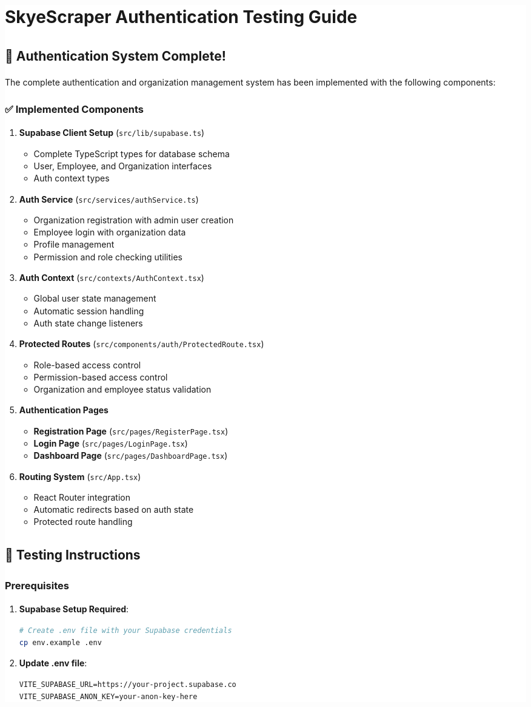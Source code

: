 # SkyeScraper Authentication Testing Guide

## 🚀 **Authentication System Complete!**

The complete authentication and organization management system has been implemented with the following components:

### ✅ **Implemented Components**

1. **Supabase Client Setup** (`src/lib/supabase.ts`)
   - Complete TypeScript types for database schema
   - User, Employee, and Organization interfaces
   - Auth context types

2. **Auth Service** (`src/services/authService.ts`)
   - Organization registration with admin user creation
   - Employee login with organization data
   - Profile management
   - Permission and role checking utilities

3. **Auth Context** (`src/contexts/AuthContext.tsx`)
   - Global user state management
   - Automatic session handling
   - Auth state change listeners

4. **Protected Routes** (`src/components/auth/ProtectedRoute.tsx`)
   - Role-based access control
   - Permission-based access control
   - Organization and employee status validation

5. **Authentication Pages**
   - **Registration Page** (`src/pages/RegisterPage.tsx`)
   - **Login Page** (`src/pages/LoginPage.tsx`)
   - **Dashboard Page** (`src/pages/DashboardPage.tsx`)

6. **Routing System** (`src/App.tsx`)
   - React Router integration
   - Automatic redirects based on auth state
   - Protected route handling

## 🧪 **Testing Instructions**

### **Prerequisites**

1. **Supabase Setup Required**:
   ```bash
   # Create .env file with your Supabase credentials
   cp env.example .env
   ```

2. **Update .env file**:
   ```env
   VITE_SUPABASE_URL=https://your-project.supabase.co
   VITE_SUPABASE_ANON_KEY=your-anon-key-here
   ```
